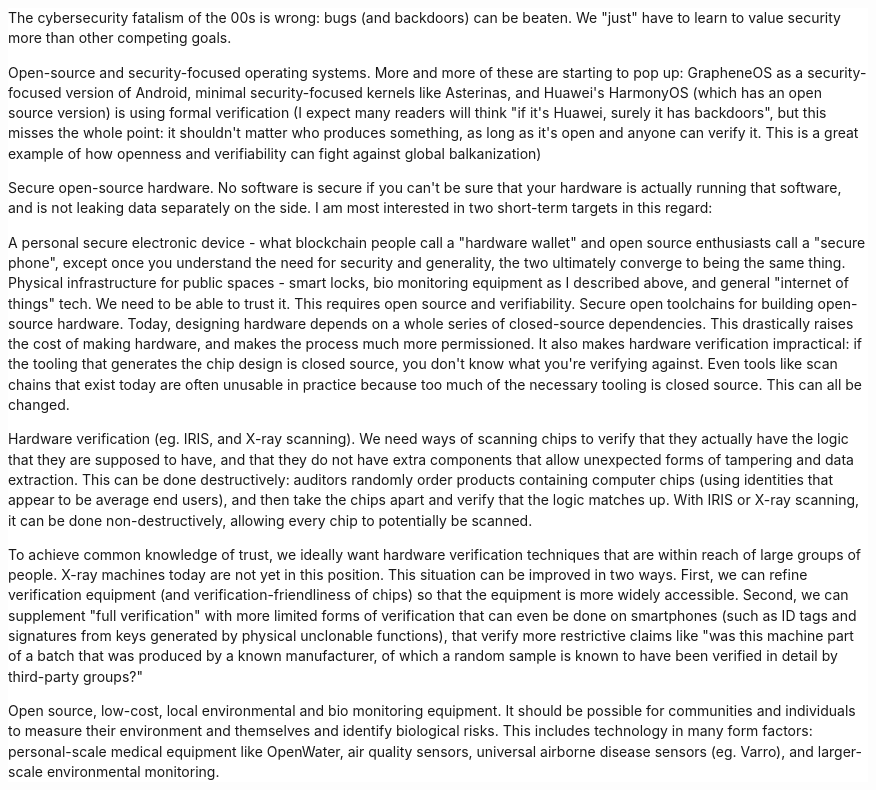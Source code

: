 


The cybersecurity fatalism of the 00s is wrong: bugs (and backdoors) can be beaten. We "just" have to learn to value security more than other competing goals.



Open-source and security-focused operating systems. More and more of these are starting to pop up: GrapheneOS as a security-focused version of Android, minimal security-focused kernels like Asterinas, and Huawei's HarmonyOS (which has an open source version) is using formal verification (I expect many readers will think "if it's Huawei, surely it has backdoors", but this misses the whole point: it shouldn't matter who produces something, as long as it's open and anyone can verify it. This is a great example of how openness and verifiability can fight against global balkanization)

Secure open-source hardware. No software is secure if you can't be sure that your hardware is actually running that software, and is not leaking data separately on the side. I am most interested in two short-term targets in this regard:

A personal secure electronic device - what blockchain people call a "hardware wallet" and open source enthusiasts call a "secure phone", except once you understand the need for security and generality, the two ultimately converge to being the same thing.
Physical infrastructure for public spaces - smart locks, bio monitoring equipment as I described above, and general "internet of things" tech. We need to be able to trust it. This requires open source and verifiability.
Secure open toolchains for building open-source hardware. Today, designing hardware depends on a whole series of closed-source dependencies. This drastically raises the cost of making hardware, and makes the process much more permissioned. It also makes hardware verification impractical: if the tooling that generates the chip design is closed source, you don't know what you're verifying against. Even tools like scan chains that exist today are often unusable in practice because too much of the necessary tooling is closed source. This can all be changed.

Hardware verification (eg. IRIS, and X-ray scanning). We need ways of scanning chips to verify that they actually have the logic that they are supposed to have, and that they do not have extra components that allow unexpected forms of tampering and data extraction. This can be done destructively: auditors randomly order products containing computer chips (using identities that appear to be average end users), and then take the chips apart and verify that the logic matches up. With IRIS or X-ray scanning, it can be done non-destructively, allowing every chip to potentially be scanned.

To achieve common knowledge of trust, we ideally want hardware verification techniques that are within reach of large groups of people. X-ray machines today are not yet in this position. This situation can be improved in two ways. First, we can refine verification equipment (and verification-friendliness of chips) so that the equipment is more widely accessible. Second, we can supplement "full verification" with more limited forms of verification that can even be done on smartphones (such as ID tags and signatures from keys generated by physical unclonable functions), that verify more restrictive claims like "was this machine part of a batch that was produced by a known manufacturer, of which a random sample is known to have been verified in detail by third-party groups?"

Open source, low-cost, local environmental and bio monitoring equipment. It should be possible for communities and individuals to measure their environment and themselves and identify biological risks. This includes technology in many form factors: personal-scale medical equipment like OpenWater, air quality sensors, universal airborne disease sensors (eg. Varro), and larger-scale environmental monitoring.




